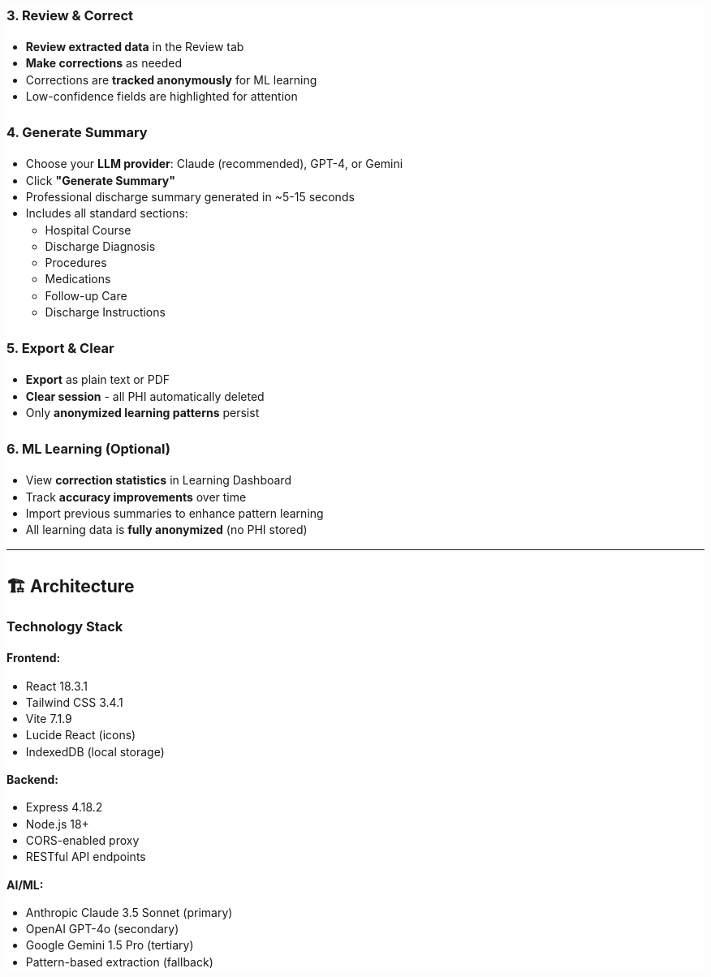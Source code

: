 ### 3. Review & Correct
- **Review extracted data** in the Review tab
- **Make corrections** as needed
- Corrections are **tracked anonymously** for ML learning
- Low-confidence fields are highlighted for attention

### 4. Generate Summary
- Choose your **LLM provider**: Claude (recommended), GPT-4, or Gemini
- Click **"Generate Summary"** 
- Professional discharge summary generated in ~5-15 seconds
- Includes all standard sections:
  - Hospital Course
  - Discharge Diagnosis
  - Procedures
  - Medications
  - Follow-up Care
  - Discharge Instructions

### 5. Export & Clear
- **Export** as plain text or PDF
- **Clear session** - all PHI automatically deleted
- Only **anonymized learning patterns** persist

### 6. ML Learning (Optional)
- View **correction statistics** in Learning Dashboard
- Track **accuracy improvements** over time
- Import previous summaries to enhance pattern learning
- All learning data is **fully anonymized** (no PHI stored)

---

## 🏗️ Architecture

### Technology Stack

**Frontend:**
- React 18.3.1
- Tailwind CSS 3.4.1  
- Vite 7.1.9
- Lucide React (icons)
- IndexedDB (local storage)

**Backend:**
- Express 4.18.2
- Node.js 18+
- CORS-enabled proxy
- RESTful API endpoints

**AI/ML:**
- Anthropic Claude 3.5 Sonnet (primary)
- OpenAI GPT-4o (secondary)
- Google Gemini 1.5 Pro (tertiary)
- Pattern-based extraction (fallback)
